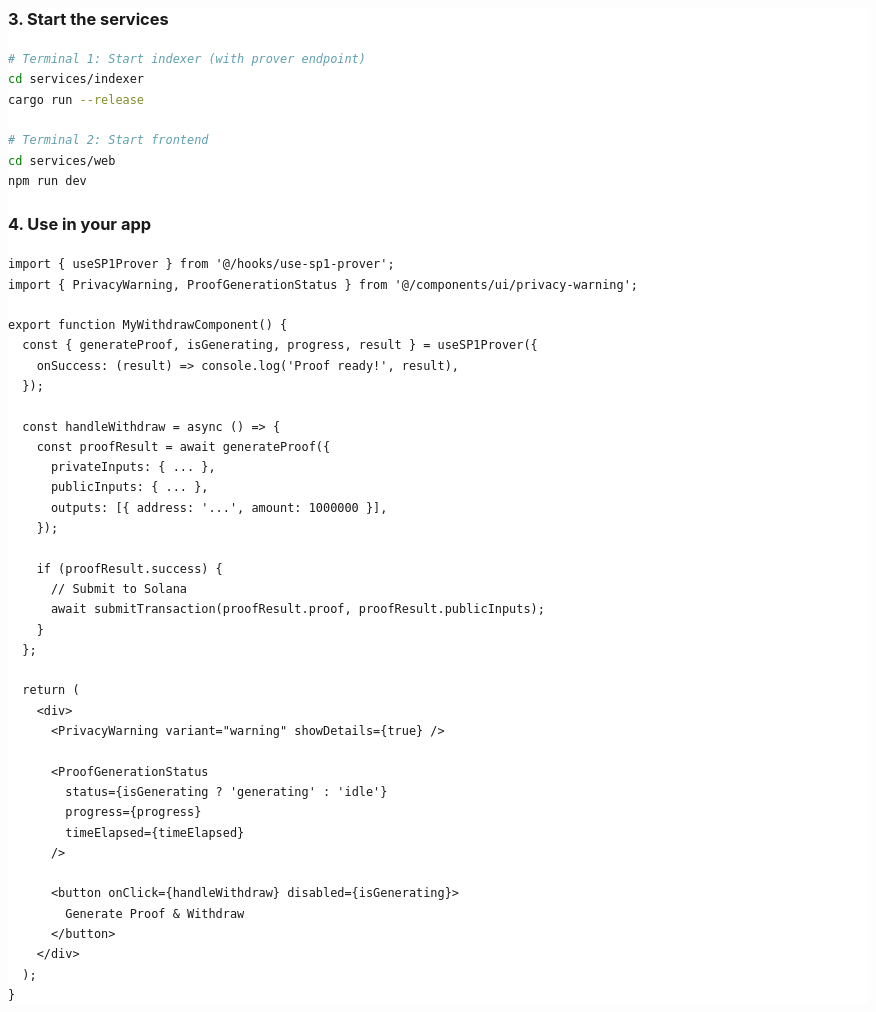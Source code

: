 ### 3. Start the services

```bash
# Terminal 1: Start indexer (with prover endpoint)
cd services/indexer
cargo run --release

# Terminal 2: Start frontend
cd services/web
npm run dev
```

### 4. Use in your app

```tsx
import { useSP1Prover } from '@/hooks/use-sp1-prover';
import { PrivacyWarning, ProofGenerationStatus } from '@/components/ui/privacy-warning';

export function MyWithdrawComponent() {
  const { generateProof, isGenerating, progress, result } = useSP1Prover({
    onSuccess: (result) => console.log('Proof ready!', result),
  });

  const handleWithdraw = async () => {
    const proofResult = await generateProof({
      privateInputs: { ... },
      publicInputs: { ... },
      outputs: [{ address: '...', amount: 1000000 }],
    });

    if (proofResult.success) {
      // Submit to Solana
      await submitTransaction(proofResult.proof, proofResult.publicInputs);
    }
  };

  return (
    <div>
      <PrivacyWarning variant="warning" showDetails={true} />
      
      <ProofGenerationStatus
        status={isGenerating ? 'generating' : 'idle'}
        progress={progress}
        timeElapsed={timeElapsed}
      />

      <button onClick={handleWithdraw} disabled={isGenerating}>
        Generate Proof & Withdraw
      </button>
    </div>
  );
}
```
